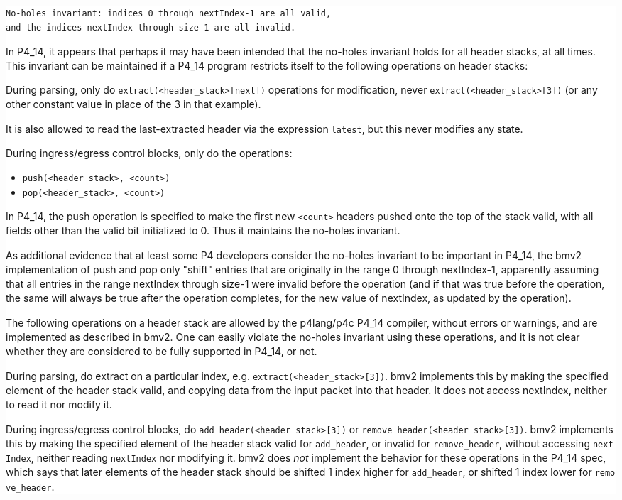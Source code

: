     No-holes invariant: indices 0 through nextIndex-1 are all valid,
    and the indices nextIndex through size-1 are all invalid.

In P4_14, it appears that perhaps it may have been intended that the
no-holes invariant holds for all header stacks, at all times.  This
invariant can be maintained if a P4_14 program restricts itself to the
following operations on header stacks:

During parsing, only do `extract(<header_stack>[next])` operations for
modification, never `extract(<header_stack>[3])` (or any other
constant value in place of the 3 in that example).

It is also allowed to read the last-extracted header via the
expression `latest`, but this never modifies any state.

During ingress/egress control blocks, only do the operations:

+ `push(<header_stack>, <count>)`
+ `pop(<header_stack>, <count>)`

In P4_14, the push operation is specified to make the first new
`<count>` headers pushed onto the top of the stack valid, with all
fields other than the valid bit initialized to 0.  Thus it maintains
the no-holes invariant.

As additional evidence that at least some P4 developers consider the
no-holes invariant to be important in P4_14, the bmv2 implementation
of push and pop only "shift" entries that are originally in the range
0 through nextIndex-1, apparently assuming that all entries in the
range nextIndex through size-1 were invalid before the operation (and
if that was true before the operation, the same will always be true
after the operation completes, for the new value of nextIndex, as
updated by the operation).

The following operations on a header stack are allowed by the
p4lang/p4c P4_14 compiler, without errors or warnings, and are
implemented as described in bmv2.  One can easily violate the no-holes
invariant using these operations, and it is not clear whether they are
considered to be fully supported in P4_14, or not.

During parsing, do extract on a particular index,
e.g. `extract(<header_stack>[3])`.  bmv2 implements this by making the
specified element of the header stack valid, and copying data from the
input packet into that header.  It does not access nextIndex, neither
to read it nor modify it.

During ingress/egress control blocks, do
`add_header(<header_stack>[3])` or `remove_header(<header_stack>[3])`.
bmv2 implements this by making the specified element of the header
stack valid for `add_header`, or invalid for `remove_header`, without
accessing `nextIndex`, neither reading `nextIndex` nor modifying it.
bmv2 does _not_ implement the behavior for these operations in the
P4_14 spec, which says that later elements of the header stack should
be shifted 1 index higher for `add_header`, or shifted 1 index lower for
`remove_header`.
